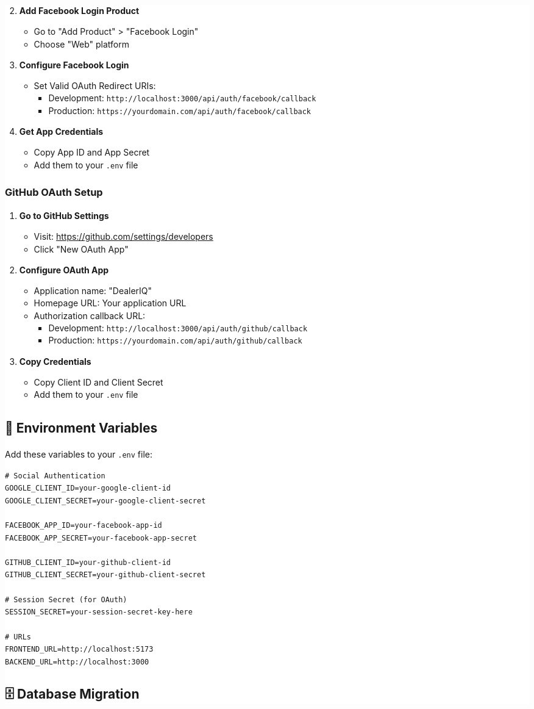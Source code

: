 2. **Add Facebook Login Product**
   - Go to "Add Product" > "Facebook Login"
   - Choose "Web" platform

3. **Configure Facebook Login**
   - Set Valid OAuth Redirect URIs:
     - Development: `http://localhost:3000/api/auth/facebook/callback`
     - Production: `https://yourdomain.com/api/auth/facebook/callback`

4. **Get App Credentials**
   - Copy App ID and App Secret
   - Add them to your `.env` file

### GitHub OAuth Setup

1. **Go to GitHub Settings**
   - Visit: https://github.com/settings/developers
   - Click "New OAuth App"

2. **Configure OAuth App**
   - Application name: "DealerIQ"
   - Homepage URL: Your application URL
   - Authorization callback URL:
     - Development: `http://localhost:3000/api/auth/github/callback`
     - Production: `https://yourdomain.com/api/auth/github/callback`

3. **Copy Credentials**
   - Copy Client ID and Client Secret
   - Add them to your `.env` file

## 🔐 Environment Variables

Add these variables to your `.env` file:

```env
# Social Authentication
GOOGLE_CLIENT_ID=your-google-client-id
GOOGLE_CLIENT_SECRET=your-google-client-secret

FACEBOOK_APP_ID=your-facebook-app-id
FACEBOOK_APP_SECRET=your-facebook-app-secret

GITHUB_CLIENT_ID=your-github-client-id
GITHUB_CLIENT_SECRET=your-github-client-secret

# Session Secret (for OAuth)
SESSION_SECRET=your-session-secret-key-here

# URLs
FRONTEND_URL=http://localhost:5173
BACKEND_URL=http://localhost:3000
```

## 🗄️ Database Migration
